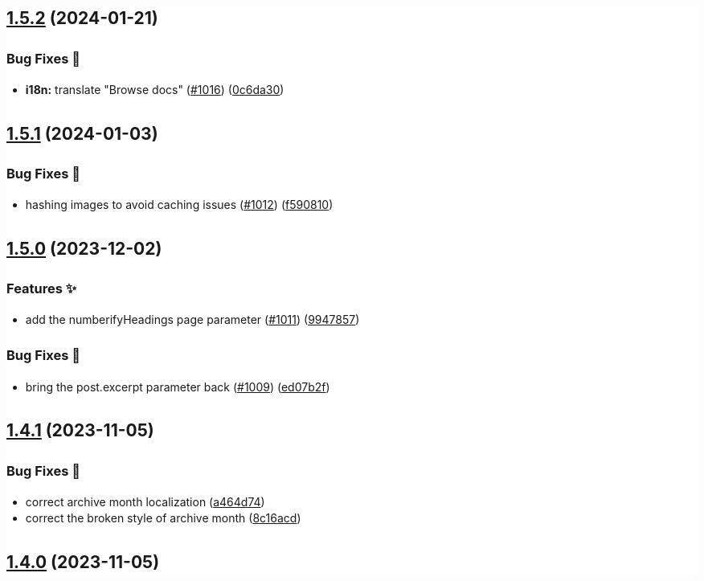 ## [1.5.2](https://github.com/razonyang/hugo-theme-bootstrap/compare/v1.5.1...v1.5.2) (2024-01-21)


### Bug Fixes 🐞

* **i18n:** translate "Browse docs" ([#1016](https://github.com/razonyang/hugo-theme-bootstrap/issues/1016)) ([0c6da30](https://github.com/razonyang/hugo-theme-bootstrap/commit/0c6da30f08ef4be514837ac93952f1673f01a8b2))

## [1.5.1](https://github.com/razonyang/hugo-theme-bootstrap/compare/v1.5.0...v1.5.1) (2024-01-03)


### Bug Fixes 🐞

* hashing images to avoid caching issues ([#1012](https://github.com/razonyang/hugo-theme-bootstrap/issues/1012)) ([f590810](https://github.com/razonyang/hugo-theme-bootstrap/commit/f590810be422c62cbe9fdcf2436c3309adb41d04))

## [1.5.0](https://github.com/razonyang/hugo-theme-bootstrap/compare/v1.4.1...v1.5.0) (2023-12-02)


### Features ✨

* add the numberifyHeadings page parameter ([#1011](https://github.com/razonyang/hugo-theme-bootstrap/issues/1011)) ([9947857](https://github.com/razonyang/hugo-theme-bootstrap/commit/99478576c0fa2e45ef4c55e1d8d4cb6a8f009d29))


### Bug Fixes 🐞

* bring the post.excerpt parameter back ([#1009](https://github.com/razonyang/hugo-theme-bootstrap/issues/1009)) ([ed07b2f](https://github.com/razonyang/hugo-theme-bootstrap/commit/ed07b2f47478446b9d9474db44761c253b9b62dc))

## [1.4.1](https://github.com/razonyang/hugo-theme-bootstrap/compare/v1.4.0...v1.4.1) (2023-11-05)


### Bug Fixes 🐞

* correct archive month localization ([a464d74](https://github.com/razonyang/hugo-theme-bootstrap/commit/a464d74dca4aaa13b88abd053e15aed0554fecf0))
* correct the broken style of archive month ([8c16acd](https://github.com/razonyang/hugo-theme-bootstrap/commit/8c16acdbf1c99a36285a2b6ca6b1f46b6d7aa659))

## [1.4.0](https://github.com/razonyang/hugo-theme-bootstrap/compare/v1.3.2...v1.4.0) (2023-11-05)

